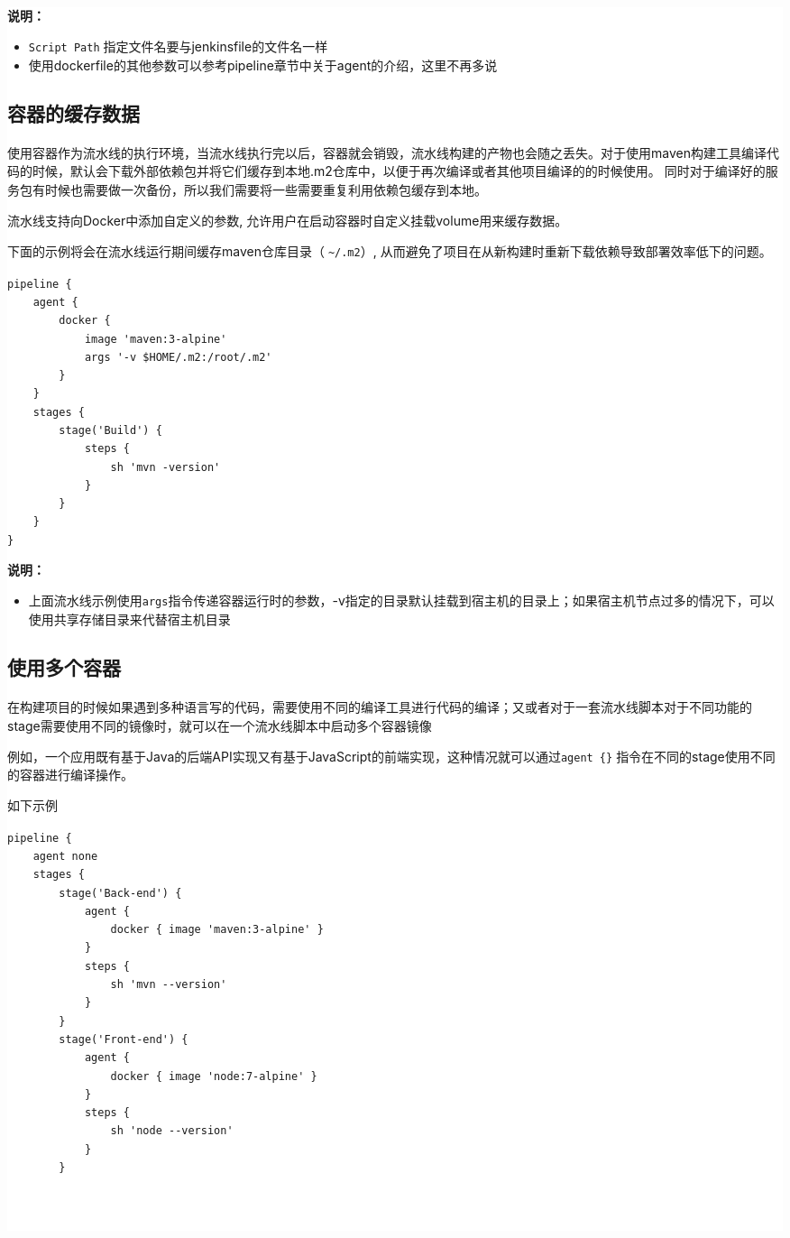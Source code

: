 <p><strong>说明：</strong></p>

<ul>
<li><code>Script Path</code> 指定文件名要与jenkinsfile的文件名一样</li>
<li>使用dockerfile的其他参数可以参考pipeline章节中关于agent的介绍，这里不再多说</li>
</ul>

<h2 id="容器的缓存数据">容器的缓存数据</h2>

<p>使用容器作为流水线的执行环境，当流水线执行完以后，容器就会销毁，流水线构建的产物也会随之丢失。对于使用maven构建工具编译代码的时候，默认会下载外部依赖包并将它们缓存到本地.m2仓库中，以便于再次编译或者其他项目编译的的时候使用。 同时对于编译好的服务包有时候也需要做一次备份，所以我们需要将一些需要重复利用依赖包缓存到本地。</p>

<p>流水线支持向Docker中添加自定义的参数, 允许用户在启动容器时自定义挂载volume用来缓存数据。</p>

<p>下面的示例将会在流水线运行期间缓存maven仓库目录（ <code>~/.m2</code>）, 从而避免了项目在从新构建时重新下载依赖导致部署效率低下的问题。</p>

<pre><code>pipeline {
    agent {
        docker {
            image 'maven:3-alpine'
            args '-v $HOME/.m2:/root/.m2'
        }
    }
    stages {
        stage('Build') {
            steps {
                sh 'mvn -version'
            }
        }
    }
}
</code></pre>

<p><strong>说明：</strong></p>

<ul>
<li>上面流水线示例使用<code>args</code>指令传递容器运行时的参数，-v指定的目录默认挂载到宿主机的目录上；如果宿主机节点过多的情况下，可以使用共享存储目录来代替宿主机目录</li>
</ul>

<h2 id="使用多个容器-1">使用多个容器</h2>

<p>在构建项目的时候如果遇到多种语言写的代码，需要使用不同的编译工具进行代码的编译；又或者对于一套流水线脚本对于不同功能的stage需要使用不同的镜像时，就可以在一个流水线脚本中启动多个容器镜像</p>

<p>例如，一个应用既有基于Java的后端API实现又有基于JavaScript的前端实现，这种情况就可以通过<code>agent {}</code> 指令在不同的stage使用不同的容器进行编译操作。</p>

<p>如下示例</p>

<pre><code>pipeline {
    agent none
    stages {
        stage('Back-end') {
            agent {
                docker { image 'maven:3-alpine' }
            }
            steps {
                sh 'mvn --version'
            }
        }
        stage('Front-end') {
            agent {
                docker { image 'node:7-alpine' }
            }
            steps {
                sh 'node --version'
            }
        }